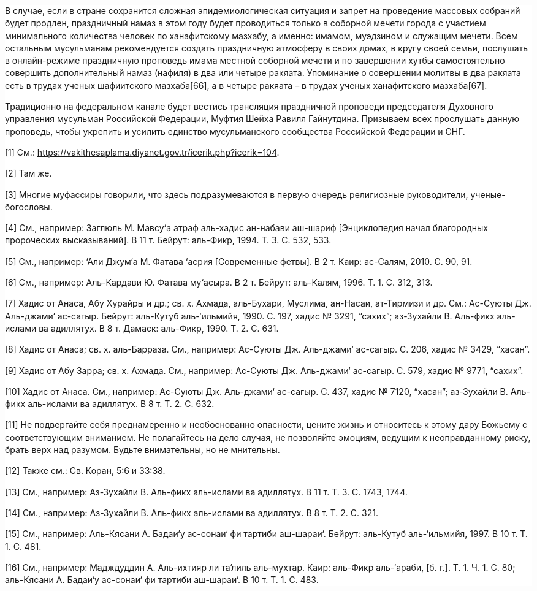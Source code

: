    В случае, если в стране сохранится сложная эпидемиологическая ситуация и запрет на проведение массовых собраний будет продлен, праздничный намаз в этом году будет проводиться только в соборной мечети города с участием минимального количества человек по ханафитскому мазхабу, а именно: имамом, муэдзином и служащим мечети. Всем остальным мусульманам рекомендуется создать праздничную атмосферу в своих домах, в кругу своей семьи, послушать в онлайн-режиме праздничную проповедь имама местной соборной мечети и по завершении хутбы самостоятельно совершить дополнительный намаз (нафиля) в два или четыре ракяата. Упоминание о совершении молитвы в два ракяата есть в трудах ученых шафиитского мазхаба[66], а в четыре ракяата – в трудах ученых ханафитского мазхаба[67].

   Традиционно на федеральном канале будет вестись трансляция праздничной проповеди председателя Духовного управления мусульман Российской Федерации, Муфтия Шейха Равиля Гайнутдина. Призываем всех прослушать данную проповедь, чтобы укрепить и усилить единство мусульманского сообщества Российской Федерации и СНГ.   


[1] См.: https://vakithesaplama.diyanet.gov.tr/icerik.php?icerik=104.

[2] Там же.

[3] Многие муфассиры говорили, что здесь подразумеваются в первую очередь религиозные руководители, ученые-богословы.

[4] См., например: Заглюль М. Мавсу‘а атраф аль-хадис ан-набави аш-шариф [Энциклопедия начал благородных пророческих высказываний]. В 11 т. Бейрут: аль-Фикр, 1994. Т. 3. С. 532, 533.

[5] См., например: ‘Али Джум‘а М. Фатава ‘асрия [Современные фетвы]. В 2 т. Каир: ас-Салям, 2010. С. 90, 91.

[6] См., например: Аль-Кардави Ю. Фатава му‘асыра. В 2 т. Бейрут: аль-Калям, 1996. Т. 1. С. 312, 313.

[7] Хадис от Анаса, Абу Хурайры и др.; св. х. Ахмада, аль-Бухари, Муслима, ан-Насаи, ат-Тирмизи и др. См.: Ас-Суюты Дж. Аль-джами‘ ас-сагыр. Бейрут: аль-Кутуб аль-‘ильмийя, 1990. С. 197, хадис № 3291, “сахих”; аз-Зухайли В. Аль-фикх аль-ислами ва адиллятух. В 8 т. Дамаск: аль-Фикр, 1990. Т. 2. С. 631.

[8] Хадис от Анаса; св. х. аль-Барраза. См., например: Ас-Суюты Дж. Аль-джами‘ ас-сагыр. С. 206, хадис № 3429, “хасан”.

[9] Хадис от Абу Зарра; св. х. Ахмада. См., например: Ас-Суюты Дж. Аль-джами‘ ас-сагыр. С. 579, хадис № 9771, “сахих”.

[10] Хадис от Анаса. См., например: Ас-Суюты Дж. Аль-джами‘ ас-сагыр. С. 437, хадис № 7120, “хасан”; аз-Зухайли В. Аль-фикх аль-ислами ва адиллятух. В 8 т. Т. 2. С. 632.

[11] Не подвергайте себя преднамеренно и необоснованно опасности, цените жизнь и относитесь к этому дару Божьему с соответствующим вниманием. Не полагайтесь на дело случая, не позволяйте эмоциям, ведущим к неоправданному риску, брать верх над разумом. Будьте внимательны, но не мнительны.

[12] Также см.: Св. Коран, 5:6 и 33:38.

[13] См., например: Аз-Зухайли В. Аль-фикх аль-ислами ва адиллятух. В 11 т. Т. 3. С. 1743, 1744.

[14] См., например: Аз-Зухайли В. Аль-фикх аль-ислами ва адиллятух. В 8 т. Т. 2. С. 321.

[15] См., например: Аль-Кясани А. Бадаи‘у ас-сонаи‘ фи тартиби аш-шараи‘. Бейрут: аль-Кутуб аль-‘ильмийя, 1997. В 10 т. Т. 1. С. 481.

[16] См., например: Мадждуддин А. Аль-ихтияр ли та‘лиль аль-мухтар. Каир: аль-Фикр аль-‘араби, [б. г.]. Т. 1. Ч. 1. С. 80; аль-Кясани А.  Бадаи‘у ас-сонаи‘ фи тартиби аш-шараи‘. В 10 т. Т. 1. С. 483.
